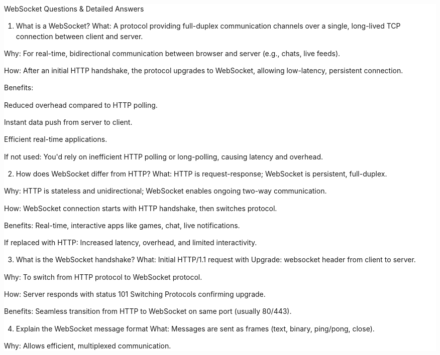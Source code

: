 WebSocket Questions & Detailed Answers
1. What is a WebSocket?
What:
A protocol providing full-duplex communication channels over a single, long-lived TCP connection between client and server.

Why:
For real-time, bidirectional communication between browser and server (e.g., chats, live feeds).

How:
After an initial HTTP handshake, the protocol upgrades to WebSocket, allowing low-latency, persistent connection.

Benefits:

Reduced overhead compared to HTTP polling.

Instant data push from server to client.

Efficient real-time applications.

If not used:
You'd rely on inefficient HTTP polling or long-polling, causing latency and overhead.

2. How does WebSocket differ from HTTP?
What:
HTTP is request-response; WebSocket is persistent, full-duplex.

Why:
HTTP is stateless and unidirectional; WebSocket enables ongoing two-way communication.

How:
WebSocket connection starts with HTTP handshake, then switches protocol.

Benefits:
Real-time, interactive apps like games, chat, live notifications.

If replaced with HTTP:
Increased latency, overhead, and limited interactivity.

3. What is the WebSocket handshake?
What:
Initial HTTP/1.1 request with Upgrade: websocket header from client to server.

Why:
To switch from HTTP protocol to WebSocket protocol.

How:
Server responds with status 101 Switching Protocols confirming upgrade.

Benefits:
Seamless transition from HTTP to WebSocket on same port (usually 80/443).

4. Explain the WebSocket message format
What:
Messages are sent as frames (text, binary, ping/pong, close).

Why:
Allows efficient, multiplexed communication.

